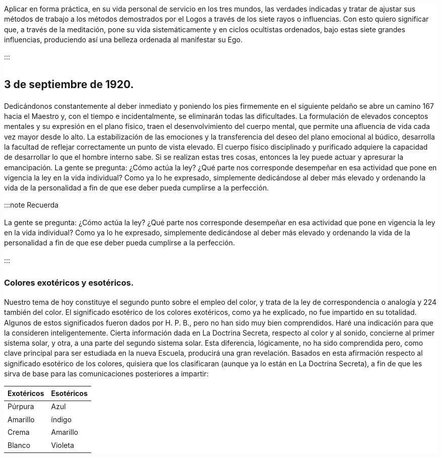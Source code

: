 Aplicar en forma práctica, en su vida personal de servicio en los tres mundos, las verdades indicadas y tratar de ajustar sus métodos de trabajo a los métodos demostrados por el Logos a través de los siete rayos o influencias. Con esto quiero significar que, a través de la meditación, pone su vida sistemáticamente y en ciclos ocultistas ordenados, bajo estas siete grandes influencias, produciendo así una belleza ordenada al manifestar su Ego.

:::

## 3 de septiembre de 1920.

Dedicándonos constantemente al deber inmediato y poniendo los pies firmemente en el siguiente peldaño se abre un camino <pin lang="es">167</pin> hacia el Maestro y, con el tiempo e incidentalmente, se eliminarán todas las dificultades. La formulación de elevados conceptos mentales y su expresión en el plano físico, traen el desenvolvimiento del cuerpo mental, que permite una afluencia de vida cada vez mayor desde lo alto. La estabilización de las emociones y la transferencia del deseo del plano emocional al búdico, desarrolla la facultad de reflejar correctamente un punto de vista elevado. El cuerpo físico disciplinado y purificado adquiere la capacidad de desarrollar lo que el hombre interno sabe. Si se realizan estas tres cosas, entonces la ley puede actuar y apresurar la emancipación. La gente se pregunta: ¿Cómo actúa la ley? ¿Qué parte nos corresponde desempeñar en esa actividad que pone en vigencia la ley en la vida individual? Como ya lo he expresado, simplemente dedicándose al deber más elevado y ordenando la vida de la personalidad a fin de que ese deber pueda cumplirse a la perfección.

:::note Recuerda

La gente se pregunta: ¿Cómo actúa la ley? ¿Qué parte nos corresponde desempeñar en esa actividad que pone en vigencia la ley en la vida individual? Como ya lo he expresado, simplemente dedicándose al deber más elevado y ordenando la vida de la personalidad a fin de que ese deber pueda cumplirse a la perfección.

:::

### Colores exotéricos y esotéricos.

Nuestro tema de hoy constituye el segundo punto sobre el empleo del color, y trata de la ley de correspondencia o analogía y <pin lang="en">224</pin> también del color. El significado esotérico de los colores exotéricos, como ya he explicado, no fue impartido en su totalidad. Algunos de estos significados fueron dados por H. P. B., pero no han sido muy bien comprendidos. Haré una indicación para que la consideren inteligentemente. Cierta información dada en La Doctrina Secreta, respecto al color y al sonido, concierne al primer sistema solar, y otra, a una parte del segundo sistema solar. Esta diferencia, lógicamente, no ha sido comprendida pero, como clave principal para ser estudiada en la nueva Escuela, producirá una gran revelación. Basados en esta afirmación respecto al significado esotérico de los colores, quisiera que los clasificaran (aunque ya lo están en La Doctrina Secreta), a fin de que les sirva de base para las comunicaciones posteriores a impartir:

| Exotéricos | Esotéricos |
| ---------- | ---------- |
| Púrpura    | Azul       |
| Amarillo   | índigo     |
| Crema      | Amarillo   |
| Blanco     | Violeta    |
